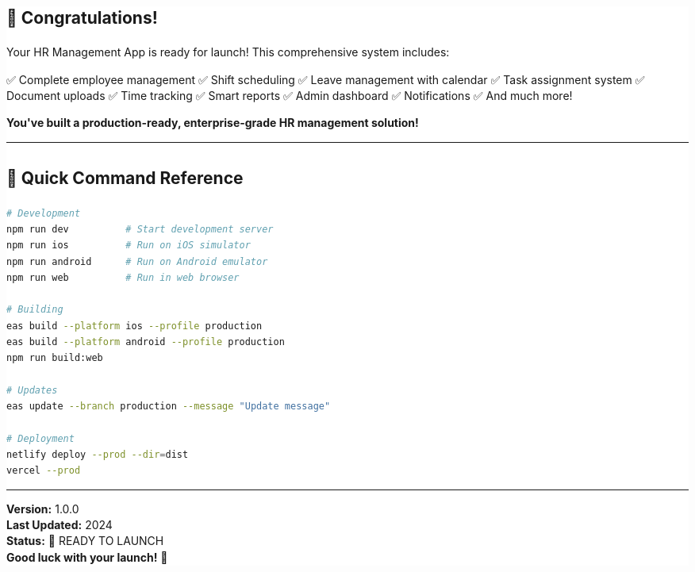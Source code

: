 
## 🎉 Congratulations!

Your HR Management App is ready for launch! This comprehensive system includes:

✅ Complete employee management
✅ Shift scheduling
✅ Leave management with calendar
✅ Task assignment system
✅ Document uploads
✅ Time tracking
✅ Smart reports
✅ Admin dashboard
✅ Notifications
✅ And much more!

**You've built a production-ready, enterprise-grade HR management solution!**

---

## 📝 Quick Command Reference

```bash
# Development
npm run dev          # Start development server
npm run ios          # Run on iOS simulator
npm run android      # Run on Android emulator
npm run web          # Run in web browser

# Building
eas build --platform ios --profile production
eas build --platform android --profile production
npm run build:web

# Updates
eas update --branch production --message "Update message"

# Deployment
netlify deploy --prod --dir=dist
vercel --prod
```

---

**Version:** 1.0.0  
**Last Updated:** 2024  
**Status:** 🚀 READY TO LAUNCH  
**Good luck with your launch!** 🎊
